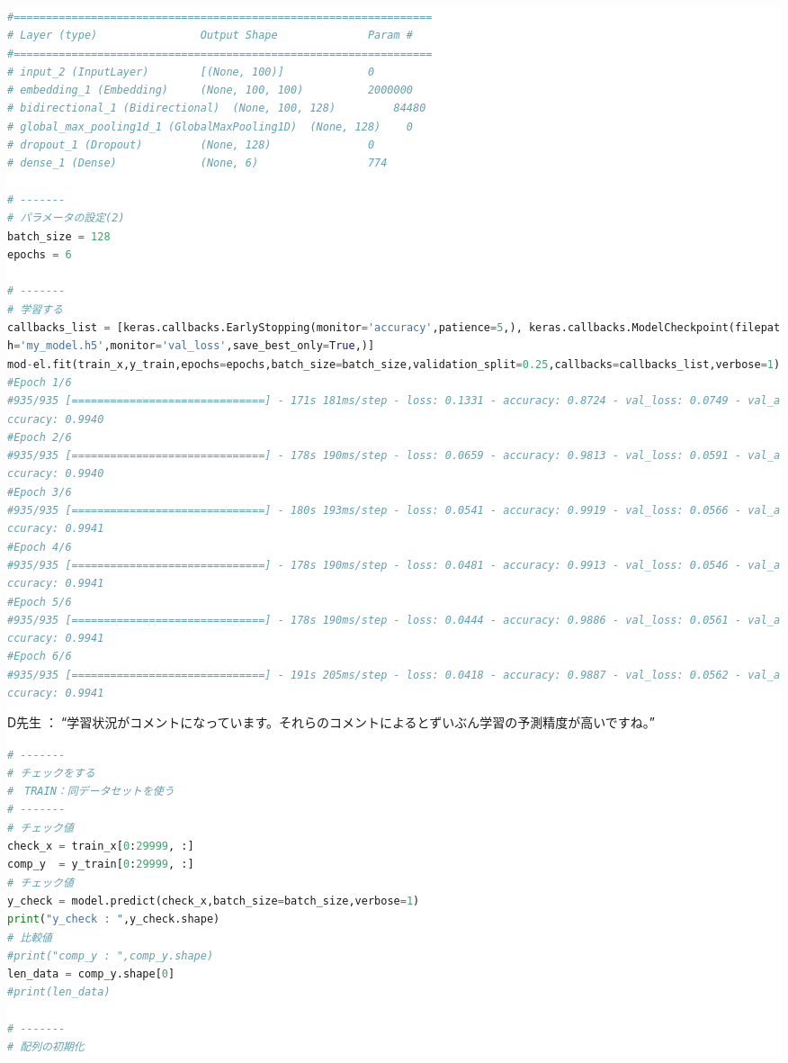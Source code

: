 ```python
#=================================================================
# Layer (type)                Output Shape              Param #   
#=================================================================
# input_2 (InputLayer)        [(None, 100)]             0         
# embedding_1 (Embedding)     (None, 100, 100)          2000000                                                                   
# bidirectional_1 (Bidirectional)  (None, 100, 128)         84480                                                             
# global_max_pooling1d_1 (GlobalMaxPooling1D)  (None, 128)    0         
# dropout_1 (Dropout)         (None, 128)               0         
# dense_1 (Dense)             (None, 6)                 774       

# -------
# パラメータの設定(2)
batch_size = 128
epochs = 6

# -------
# 学習する
callbacks_list = [keras.callbacks.EarlyStopping(monitor='accuracy',patience=5,), keras.callbacks.ModelCheckpoint(filepath='my_model.h5',monitor='val_loss',save_best_only=True,)]
mod-el.fit(train_x,y_train,epochs=epochs,batch_size=batch_size,validation_split=0.25,callbacks=callbacks_list,verbose=1)
#Epoch 1/6
#935/935 [==============================] - 171s 181ms/step - loss: 0.1331 - accuracy: 0.8724 - val_loss: 0.0749 - val_accuracy: 0.9940
#Epoch 2/6
#935/935 [==============================] - 178s 190ms/step - loss: 0.0659 - accuracy: 0.9813 - val_loss: 0.0591 - val_accuracy: 0.9940
#Epoch 3/6
#935/935 [==============================] - 180s 193ms/step - loss: 0.0541 - accuracy: 0.9919 - val_loss: 0.0566 - val_accuracy: 0.9941
#Epoch 4/6
#935/935 [==============================] - 178s 190ms/step - loss: 0.0481 - accuracy: 0.9913 - val_loss: 0.0546 - val_accuracy: 0.9941
#Epoch 5/6
#935/935 [==============================] - 178s 190ms/step - loss: 0.0444 - accuracy: 0.9886 - val_loss: 0.0561 - val_accuracy: 0.9941
#Epoch 6/6
#935/935 [==============================] - 191s 205ms/step - loss: 0.0418 - accuracy: 0.9887 - val_loss: 0.0562 - val_accuracy: 0.9941

```

D先生 ： “学習状況がコメントになっています。それらのコメントによるとずいぶん学習の予測精度が高いですね。”

```python
# -------
# チェックをする
#　TRAIN：同データセットを使う
# -------
# チェック値
check_x = train_x[0:29999, :]
comp_y  = y_train[0:29999, :]
# チェック値
y_check = model.predict(check_x,batch_size=batch_size,verbose=1)
print("y_check : ",y_check.shape)
# 比較値
#print("comp_y : ",comp_y.shape)
len_data = comp_y.shape[0]
#print(len_data)

# -------
# 配列の初期化
```